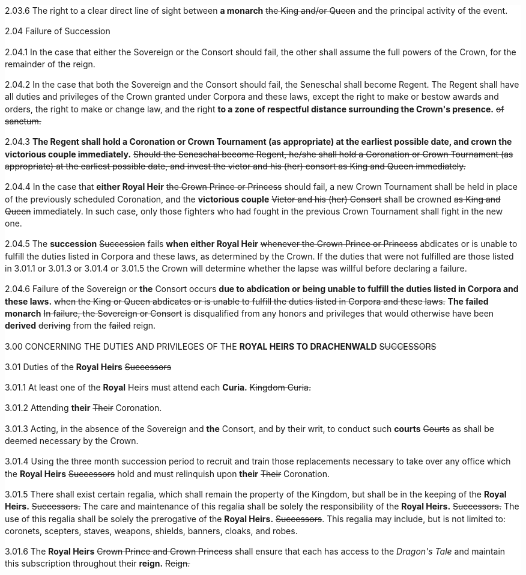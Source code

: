 2.03.6 The right to a clear direct line of sight between **a monarch** ~~the King and/or Queen~~ and the principal activity of the event.

2.04 Failure of Succession

2.04.1 In the case that either the Sovereign or the Consort should fail, the other shall assume the full powers of the Crown, for the remainder of the reign. 

2.04.2 In the case that both the Sovereign and the Consort should fail, the Seneschal shall become Regent. The Regent shall have all duties and privileges of the Crown granted under Corpora and these laws, except the right to make or bestow awards and orders, the right to make or change law, and the right **to a zone of respectful distance surrounding the Crown's presence.** ~~of sanctum.~~ 

2.04.3 **The Regent shall hold a Coronation or Crown Tournament (as appropriate) at the earliest possible date, and crown the victorious couple immediately.** ~~Should the Seneschal become Regent, he/she shall hold a Coronation or Crown Tournament (as appropriate) at the earliest possible date, and invest the victor and his (her) consort as King and Queen immediately.~~

2.04.4 In the case that **either Royal Heir** ~~the Crown Prince or Princess~~ should fail, a new Crown Tournament shall be held in place of the previously scheduled Coronation, and the **victorious couple** ~~Victor and his (her) Consort~~ shall be crowned ~~as King and Queen~~ immediately. In such case, only those fighters who had fought in the previous Crown Tournament shall fight in the new one. 

2.04.5 The **succession** ~~Succession~~ fails **when either Royal Heir** ~~whenever the Crown Prince or Princess~~ abdicates or is unable to fulfill the duties listed in Corpora and these laws, as determined by the Crown. If the duties that were not fulfilled are those listed in 3.01.1 or 3.01.3 or 3.01.4 or 3.01.5 the Crown will determine whether the lapse was willful before declaring a failure. 

2.04.6 Failure of the Sovereign or **the** Consort occurs **due to abdication or being unable to fulfill the duties listed in Corpora and these laws.** ~~when the King or Queen abdicates or is unable to fulfill the duties listed in Corpora and these laws.~~ **The failed monarch** ~~In failure, the Sovereign or Consort~~ is disqualified from any honors and privileges that would otherwise have been **derived** ~~deriving~~ from the ~~failed~~ reign.

3.00 CONCERNING THE DUTIES AND PRIVILEGES OF THE **ROYAL HEIRS TO DRACHENWALD** ~~SUCCESSORS~~

3.01 Duties of the **Royal Heirs** ~~Successors~~

3.01.1 At least one of the **Royal** Heirs must attend each **Curia.** ~~Kingdom Curia.~~

3.01.2 Attending **their** ~~Their~~ Coronation.

3.01.3 Acting, in the absence of the Sovereign and **the** Consort, and by their writ, to conduct such **courts** ~~Courts~~ as shall be deemed necessary by the Crown. 

3.01.4 Using the three month succession period to recruit and train those replacements necessary to take over any office which the **Royal Heirs** ~~Successors~~ hold and must relinquish upon **their** ~~Their~~ Coronation. 

3.01.5 There shall exist certain regalia, which shall remain the property of the Kingdom, but shall be in the keeping of the **Royal Heirs.** ~~Successors.~~ The care and maintenance of this regalia shall be solely the responsibility of the **Royal Heirs.** ~~Successors.~~ The use of this regalia shall be solely the prerogative of the **Royal Heirs.** ~~Successors~~. This regalia may include, but is not limited to: coronets, scepters, staves, weapons, shields, banners, cloaks, and robes. 

3.01.6 The **Royal Heirs** ~~Crown Prince and Crown Princess~~ shall ensure that each has access to the _Dragon's Tale_ and maintain this subscription throughout their **reign.** ~~Reign.~~
